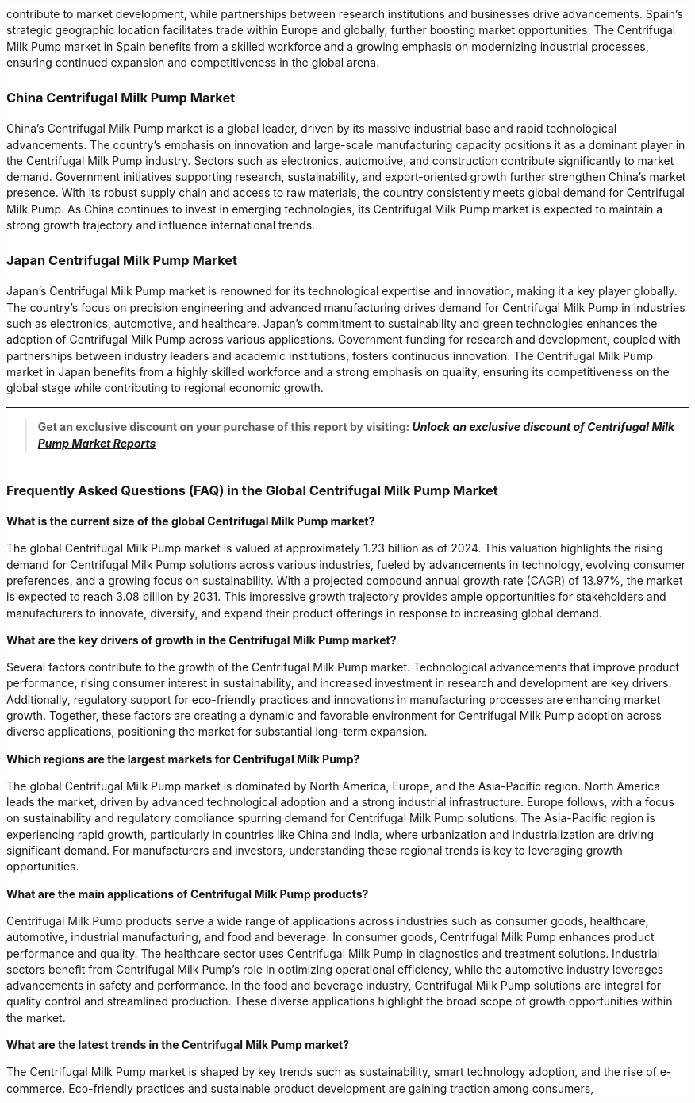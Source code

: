 contribute to market development, while partnerships between research institutions and businesses drive advancements. Spain&rsquo;s strategic geographic location facilitates trade within Europe and globally, further boosting market opportunities. The Centrifugal Milk Pump market in Spain benefits from a skilled workforce and a growing emphasis on modernizing industrial processes, ensuring continued expansion and competitiveness in the global arena.</p><h3>China Centrifugal Milk Pump Market</h3><p>China&rsquo;s Centrifugal Milk Pump market is a global leader, driven by its massive industrial base and rapid technological advancements. The country&rsquo;s emphasis on innovation and large-scale manufacturing capacity positions it as a dominant player in the Centrifugal Milk Pump industry. Sectors such as electronics, automotive, and construction contribute significantly to market demand. Government initiatives supporting research, sustainability, and export-oriented growth further strengthen China&rsquo;s market presence. With its robust supply chain and access to raw materials, the country consistently meets global demand for Centrifugal Milk Pump. As China continues to invest in emerging technologies, its Centrifugal Milk Pump market is expected to maintain a strong growth trajectory and influence international trends.</p><h3>Japan Centrifugal Milk Pump Market</h3><p>Japan&rsquo;s Centrifugal Milk Pump market is renowned for its technological expertise and innovation, making it a key player globally. The country&rsquo;s focus on precision engineering and advanced manufacturing drives demand for Centrifugal Milk Pump in industries such as electronics, automotive, and healthcare. Japan&rsquo;s commitment to sustainability and green technologies enhances the adoption of Centrifugal Milk Pump across various applications. Government funding for research and development, coupled with partnerships between industry leaders and academic institutions, fosters continuous innovation. The Centrifugal Milk Pump market in Japan benefits from a highly skilled workforce and a strong emphasis on quality, ensuring its competitiveness on the global stage while contributing to regional economic growth.</p><hr /><blockquote><p><strong>Get an exclusive discount on your purchase of this report by visiting: <em><a href="://marketresearchpulse.com/ask-for-discount/95627?utm_source=Github&amp;utm_medium=027">Unlock an exclusive discount of Centrifugal Milk Pump Market Reports</a></em>&nbsp;</strong></p></blockquote><hr /><h3>Frequently Asked Questions (FAQ) in the Global Centrifugal Milk Pump Market</h3><p><strong>What is the current size of the global Centrifugal Milk Pump market?</strong></p><p>The global Centrifugal Milk Pump market is valued at approximately 1.23 billion as of 2024. This valuation highlights the rising demand for Centrifugal Milk Pump solutions across various industries, fueled by advancements in technology, evolving consumer preferences, and a growing focus on sustainability. With a projected compound annual growth rate (CAGR) of 13.97%, the market is expected to reach 3.08 billion by 2031. This impressive growth trajectory provides ample opportunities for stakeholders and manufacturers to innovate, diversify, and expand their product offerings in response to increasing global demand.</p><p><strong>What are the key drivers of growth in the Centrifugal Milk Pump market?</strong></p><p>Several factors contribute to the growth of the Centrifugal Milk Pump market. Technological advancements that improve product performance, rising consumer interest in sustainability, and increased investment in research and development are key drivers. Additionally, regulatory support for eco-friendly practices and innovations in manufacturing processes are enhancing market growth. Together, these factors are creating a dynamic and favorable environment for Centrifugal Milk Pump adoption across diverse applications, positioning the market for substantial long-term expansion.</p><p><strong>Which regions are the largest markets for Centrifugal Milk Pump?</strong></p><p>The global Centrifugal Milk Pump market is dominated by North America, Europe, and the Asia-Pacific region. North America leads the market, driven by advanced technological adoption and a strong industrial infrastructure. Europe follows, with a focus on sustainability and regulatory compliance spurring demand for Centrifugal Milk Pump solutions. The Asia-Pacific region is experiencing rapid growth, particularly in countries like China and India, where urbanization and industrialization are driving significant demand. For manufacturers and investors, understanding these regional trends is key to leveraging growth opportunities.</p><p><strong>What are the main applications of Centrifugal Milk Pump products?</strong></p><p>Centrifugal Milk Pump products serve a wide range of applications across industries such as consumer goods, healthcare, automotive, industrial manufacturing, and food and beverage. In consumer goods, Centrifugal Milk Pump enhances product performance and quality. The healthcare sector uses Centrifugal Milk Pump in diagnostics and treatment solutions. Industrial sectors benefit from Centrifugal Milk Pump&rsquo;s role in optimizing operational efficiency, while the automotive industry leverages advancements in safety and performance. In the food and beverage industry, Centrifugal Milk Pump solutions are integral for quality control and streamlined production. These diverse applications highlight the broad scope of growth opportunities within the market.</p><p><strong>What are the latest trends in the Centrifugal Milk Pump market?</strong></p><p>The Centrifugal Milk Pump market is shaped by key trends such as sustainability, smart technology adoption, and the rise of e-commerce. Eco-friendly practices and sustainable product development are gaining traction among consumers,